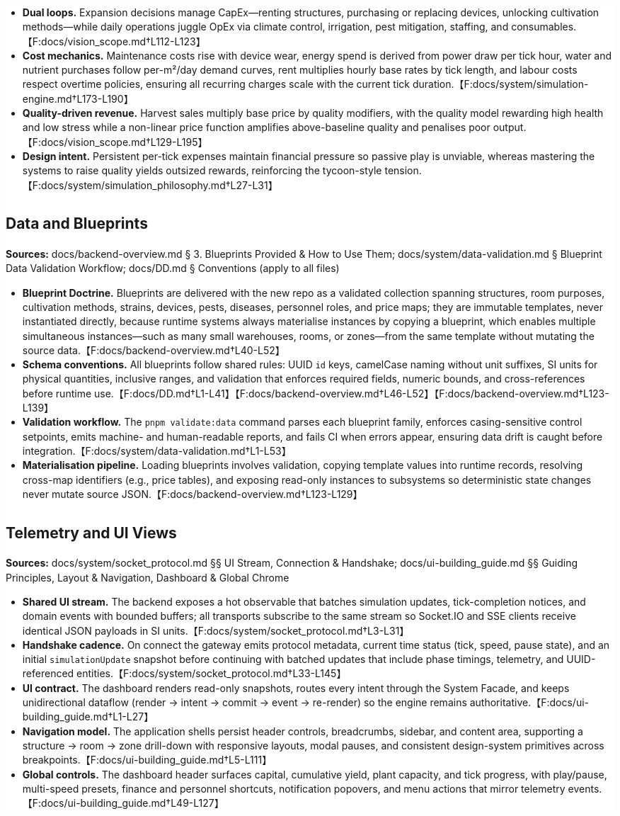 - **Dual loops.** Expansion decisions manage CapEx—renting structures, purchasing or replacing devices, unlocking cultivation methods—while daily operations juggle OpEx via climate control, irrigation, pest mitigation, staffing, and consumables.【F:docs/vision_scope.md†L112-L123】
- **Cost mechanics.** Maintenance costs rise with device wear, energy spend is derived from power draw per tick hour, water and nutrient purchases follow per-m²/day demand curves, rent multiplies hourly base rates by tick length, and labour costs respect overtime policies, ensuring all recurring charges scale with the current tick duration.【F:docs/system/simulation-engine.md†L173-L190】
- **Quality-driven revenue.** Harvest sales multiply base price by quality modifiers, with the quality model rewarding high health and low stress while a non-linear price function amplifies above-baseline quality and penalises poor output.【F:docs/vision_scope.md†L129-L195】
- **Design intent.** Persistent per-tick expenses maintain financial pressure so passive play is unviable, whereas mastering the systems to raise quality yields outsized rewards, reinforcing the tycoon-style tension.【F:docs/system/simulation_philosophy.md†L27-L31】

## Data and Blueprints

**Sources:** docs/backend-overview.md § 3. Blueprints Provided & How to Use Them; docs/system/data-validation.md § Blueprint Data Validation Workflow; docs/DD.md § Conventions (apply to all files)

- **Blueprint Doctrine.** Blueprints are delivered with the new repo as a validated collection spanning structures, room purposes, cultivation methods, strains, devices, pests, diseases, personnel roles, and price maps; they are immutable templates, never instantiated directly, because runtime systems always materialise instances by copying a blueprint, which enables multiple simultaneous instances—such as many small warehouses, rooms, or zones—from the same template without mutating the source data.【F:docs/backend-overview.md†L40-L52】
- **Schema conventions.** All blueprints follow shared rules: UUID `id` keys, camelCase naming without unit suffixes, SI units for physical quantities, inclusive ranges, and validation that enforces required fields, numeric bounds, and cross-references before runtime use.【F:docs/DD.md†L1-L41】【F:docs/backend-overview.md†L46-L52】【F:docs/backend-overview.md†L123-L139】
- **Validation workflow.** The `pnpm validate:data` command parses each blueprint family, enforces casing-sensitive control setpoints, emits machine- and human-readable reports, and fails CI when errors appear, ensuring data drift is caught before integration.【F:docs/system/data-validation.md†L1-L53】
- **Materialisation pipeline.** Loading blueprints involves validation, copying template values into runtime records, resolving cross-map identifiers (e.g., price tables), and exposing read-only instances to subsystems so deterministic state changes never mutate source JSON.【F:docs/backend-overview.md†L123-L129】

## Telemetry and UI Views

**Sources:** docs/system/socket_protocol.md §§ UI Stream, Connection & Handshake; docs/ui-building_guide.md §§ Guiding Principles, Layout & Navigation, Dashboard & Global Chrome

- **Shared UI stream.** The backend exposes a hot observable that batches simulation updates, tick-completion notices, and domain events with bounded buffers; all transports subscribe to the same stream so Socket.IO and SSE clients receive identical JSON payloads in SI units.【F:docs/system/socket_protocol.md†L3-L31】
- **Handshake cadence.** On connect the gateway emits protocol metadata, current time status (tick, speed, pause state), and an initial `simulationUpdate` snapshot before continuing with batched updates that include phase timings, telemetry, and UUID-referenced entities.【F:docs/system/socket_protocol.md†L33-L145】
- **UI contract.** The dashboard renders read-only snapshots, routes every intent through the System Facade, and keeps unidirectional dataflow (render → intent → commit → event → re-render) so the engine remains authoritative.【F:docs/ui-building_guide.md†L1-L27】
- **Navigation model.** The application shells persist header controls, breadcrumbs, sidebar, and content area, supporting a structure → room → zone drill-down with responsive layouts, modal pauses, and consistent design-system primitives across breakpoints.【F:docs/ui-building_guide.md†L5-L111】
- **Global controls.** The dashboard header surfaces capital, cumulative yield, plant capacity, and tick progress, with play/pause, multi-speed presets, finance and personnel shortcuts, notification popovers, and menu actions that mirror telemetry events.【F:docs/ui-building_guide.md†L49-L127】
